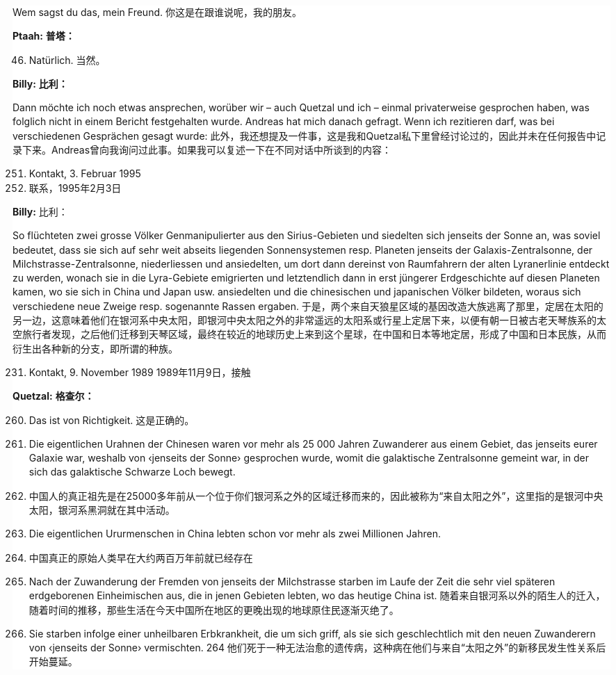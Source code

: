 Wem sagst du das, mein Freund.
你这是在跟谁说呢，我的朋友。

**Ptaah:**
**普塔：**

46. Natürlich.
当然。

**Billy:**
**比利：**

Dann möchte ich noch etwas ansprechen, worüber wir – auch Quetzal und ich – einmal privaterweise gesprochen haben, was folglich nicht in einem Bericht festgehalten wurde. Andreas hat mich danach gefragt. Wenn ich rezitieren darf, was bei verschiedenen Gesprächen gesagt wurde:
此外，我还想提及一件事，这是我和Quetzal私下里曾经讨论过的，因此并未在任何报告中记录下来。Andreas曾向我询问过此事。如果我可以复述一下在不同对话中所谈到的内容：

251. Kontakt, 3. Februar 1995
251. 联系，1995年2月3日

**Billy:**
比利：

So flüchteten zwei grosse Völker Genmanipulierter aus den Sirius-Gebieten und siedelten sich jenseits der Sonne an, was soviel bedeutet, dass sie sich auf sehr weit abseits liegenden Sonnensystemen resp. Planeten jenseits der Galaxis-Zentralsonne, der Milchstrasse-Zentralsonne, niederliessen und ansiedelten, um dort dann dereinst von Raumfahrern der alten Lyranerlinie entdeckt zu werden, wonach sie in die Lyra-Gebiete emigrierten und letztendlich dann in erst jüngerer Erdgeschichte auf diesen Planeten kamen, wo sie sich in China und Japan usw. ansiedelten und die chinesischen und japanischen Völker bildeten, woraus sich verschiedene neue Zweige resp. sogenannte Rassen ergaben.
于是，两个来自天狼星区域的基因改造大族逃离了那里，定居在太阳的另一边，这意味着他们在银河系中央太阳，即银河中央太阳之外的非常遥远的太阳系或行星上定居下来，以便有朝一日被古老天琴族系的太空旅行者发现，之后他们迁移到天琴区域，最终在较近的地球历史上来到这个星球，在中国和日本等地定居，形成了中国和日本民族，从而衍生出各种新的分支，即所谓的种族。

231. Kontakt, 9. November 1989
1989年11月9日，接触

**Quetzal:**
**格查尔：**

260. Das ist von Richtigkeit.
这是正确的。

261. Die eigentlichen Urahnen der Chinesen waren vor mehr als 25 000 Jahren Zuwanderer aus einem Gebiet, das jenseits eurer Galaxie war, weshalb von ‹jenseits der Sonne› gesprochen wurde, womit die galaktische Zentralsonne gemeint war, in der sich das galaktische Schwarze Loch bewegt.
261. 中国人的真正祖先是在25000多年前从一个位于你们银河系之外的区域迁移而来的，因此被称为“来自太阳之外”，这里指的是银河中央太阳，银河系黑洞就在其中活动。

262. Die eigentlichen Ururmenschen in China lebten schon vor mehr als zwei Millionen Jahren.
262. 中国真正的原始人类早在大约两百万年前就已经存在

263. Nach der Zuwanderung der Fremden von jenseits der Milchstrasse starben im Laufe der Zeit die sehr viel späteren erdgeborenen Einheimischen aus, die in jenen Gebieten lebten, wo das heutige China ist.
随着来自银河系以外的陌生人的迁入，随着时间的推移，那些生活在今天中国所在地区的更晚出现的地球原住民逐渐灭绝了。

264. Sie starben infolge einer unheilbaren Erbkrankheit, die um sich griff, als sie sich geschlechtlich mit den neuen Zuwanderern von ‹jenseits der Sonne› vermischten.
264 他们死于一种无法治愈的遗传病，这种病在他们与来自“太阳之外”的新移民发生性关系后开始蔓延。
